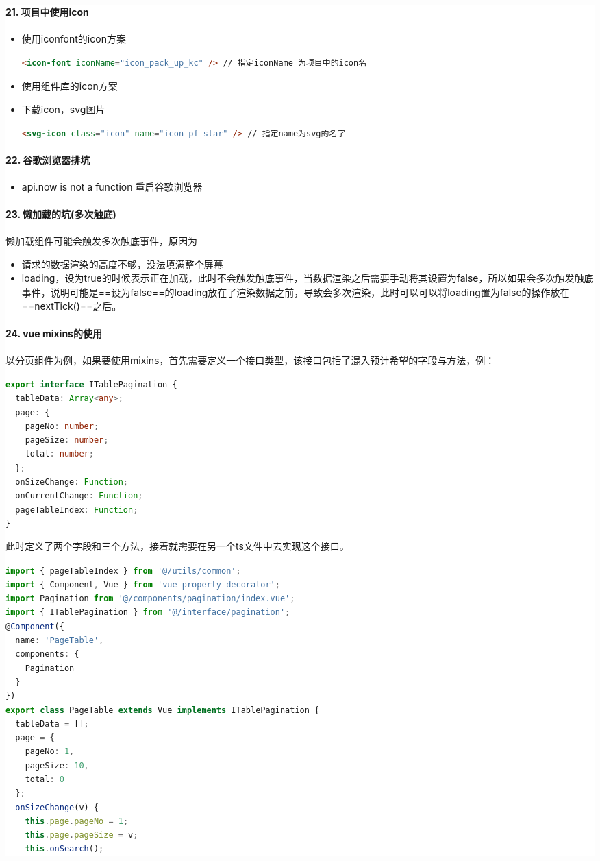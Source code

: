 #### 21. 项目中使用icon

- 使用iconfont的icon方案

  ```html
  <icon-font iconName="icon_pack_up_kc" /> // 指定iconName 为项目中的icon名
  ```

- 使用组件库的icon方案

- 下载icon，svg图片

  ```html
  <svg-icon class="icon" name="icon_pf_star" /> // 指定name为svg的名字
  ```

#### 22. 谷歌浏览器排坑

- api.now is not a function 重启谷歌浏览器 

#### 23. 懒加载的坑(多次触底)

懒加载组件可能会触发多次触底事件，原因为

- 请求的数据渲染的高度不够，没法填满整个屏幕
- loading，设为true的时候表示正在加载，此时不会触发触底事件，当数据渲染之后需要手动将其设置为false，所以如果会多次触发触底事件，说明可能是==设为false==的loading放在了渲染数据之前，导致会多次渲染，此时可以可以将loading置为false的操作放在==nextTick()==之后。

#### 24.  vue mixins的使用

 以分页组件为例，如果要使用mixins，首先需要定义一个接口类型，该接口包括了混入预计希望的字段与方法，例：

```ts
export interface ITablePagination {
  tableData: Array<any>;
  page: {
    pageNo: number;
    pageSize: number;
    total: number;
  };
  onSizeChange: Function;
  onCurrentChange: Function;
  pageTableIndex: Function;
}
```

此时定义了两个字段和三个方法，接着就需要在另一个ts文件中去实现这个接口。

```ts
import { pageTableIndex } from '@/utils/common';
import { Component, Vue } from 'vue-property-decorator';
import Pagination from '@/components/pagination/index.vue';
import { ITablePagination } from '@/interface/pagination';
@Component({
  name: 'PageTable',
  components: {
    Pagination
  }
})
export class PageTable extends Vue implements ITablePagination {
  tableData = [];
  page = {
    pageNo: 1,
    pageSize: 10,
    total: 0
  };
  onSizeChange(v) {
    this.page.pageNo = 1;
    this.page.pageSize = v;
    this.onSearch();
```